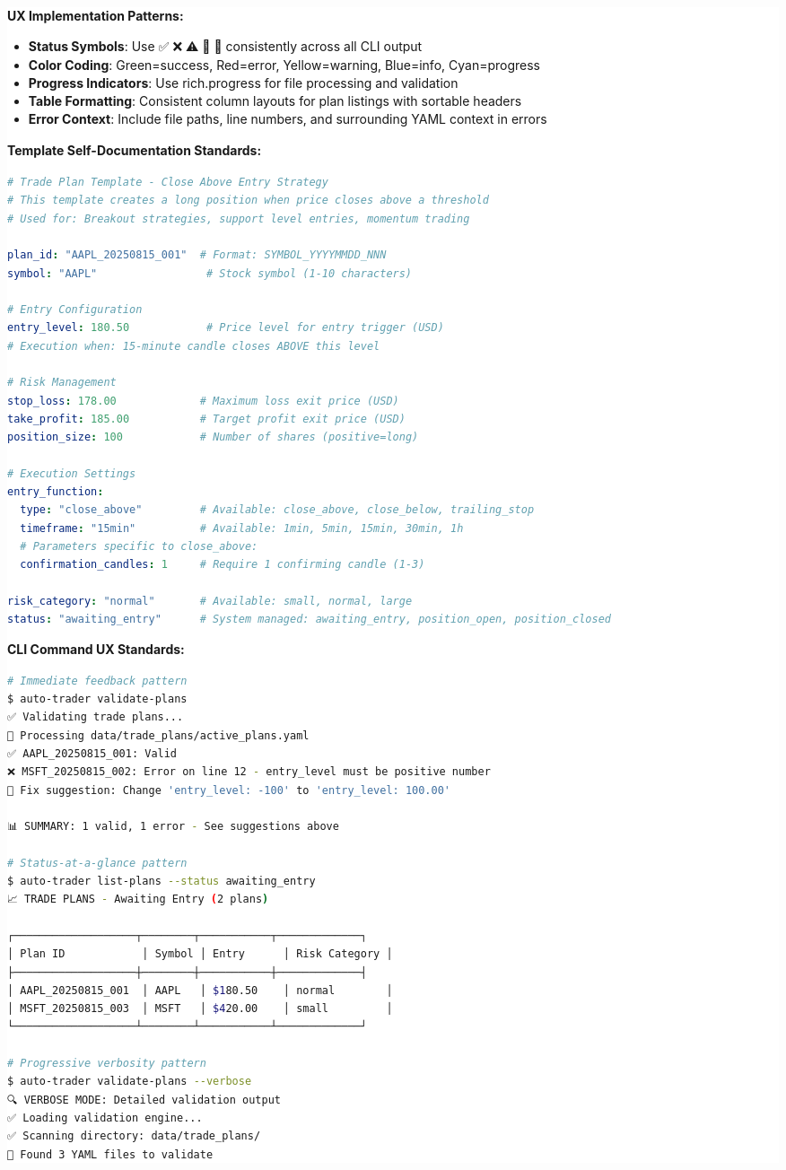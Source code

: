 **UX Implementation Patterns:**
- **Status Symbols**: Use ✅ ❌ ⚠️ 🔄 📄 consistently across all CLI output
- **Color Coding**: Green=success, Red=error, Yellow=warning, Blue=info, Cyan=progress
- **Progress Indicators**: Use rich.progress for file processing and validation
- **Table Formatting**: Consistent column layouts for plan listings with sortable headers
- **Error Context**: Include file paths, line numbers, and surrounding YAML context in errors

**Template Self-Documentation Standards:**
```yaml
# Trade Plan Template - Close Above Entry Strategy
# This template creates a long position when price closes above a threshold
# Used for: Breakout strategies, support level entries, momentum trading

plan_id: "AAPL_20250815_001"  # Format: SYMBOL_YYYYMMDD_NNN
symbol: "AAPL"                 # Stock symbol (1-10 characters)

# Entry Configuration
entry_level: 180.50            # Price level for entry trigger (USD)
# Execution when: 15-minute candle closes ABOVE this level

# Risk Management  
stop_loss: 178.00             # Maximum loss exit price (USD)
take_profit: 185.00           # Target profit exit price (USD)
position_size: 100            # Number of shares (positive=long)

# Execution Settings
entry_function:
  type: "close_above"         # Available: close_above, close_below, trailing_stop
  timeframe: "15min"          # Available: 1min, 5min, 15min, 30min, 1h
  # Parameters specific to close_above:
  confirmation_candles: 1     # Require 1 confirming candle (1-3)
  
risk_category: "normal"       # Available: small, normal, large
status: "awaiting_entry"      # System managed: awaiting_entry, position_open, position_closed
```

**CLI Command UX Standards:**
```bash
# Immediate feedback pattern
$ auto-trader validate-plans
✅ Validating trade plans...
📄 Processing data/trade_plans/active_plans.yaml
✅ AAPL_20250815_001: Valid
❌ MSFT_20250815_002: Error on line 12 - entry_level must be positive number
🔧 Fix suggestion: Change 'entry_level: -100' to 'entry_level: 100.00'

📊 SUMMARY: 1 valid, 1 error - See suggestions above

# Status-at-a-glance pattern  
$ auto-trader list-plans --status awaiting_entry
📈 TRADE PLANS - Awaiting Entry (2 plans)

┌───────────────────┬────────┬───────────┬─────────────┐
│ Plan ID            │ Symbol │ Entry      │ Risk Category │
├───────────────────┼────────┼───────────┼─────────────┤
│ AAPL_20250815_001  │ AAPL   │ $180.50    │ normal        │
│ MSFT_20250815_003  │ MSFT   │ $420.00    │ small         │
└───────────────────┴────────┴───────────┴─────────────┘

# Progressive verbosity pattern
$ auto-trader validate-plans --verbose
🔍 VERBOSE MODE: Detailed validation output
✅ Loading validation engine...
✅ Scanning directory: data/trade_plans/
📄 Found 3 YAML files to validate
```